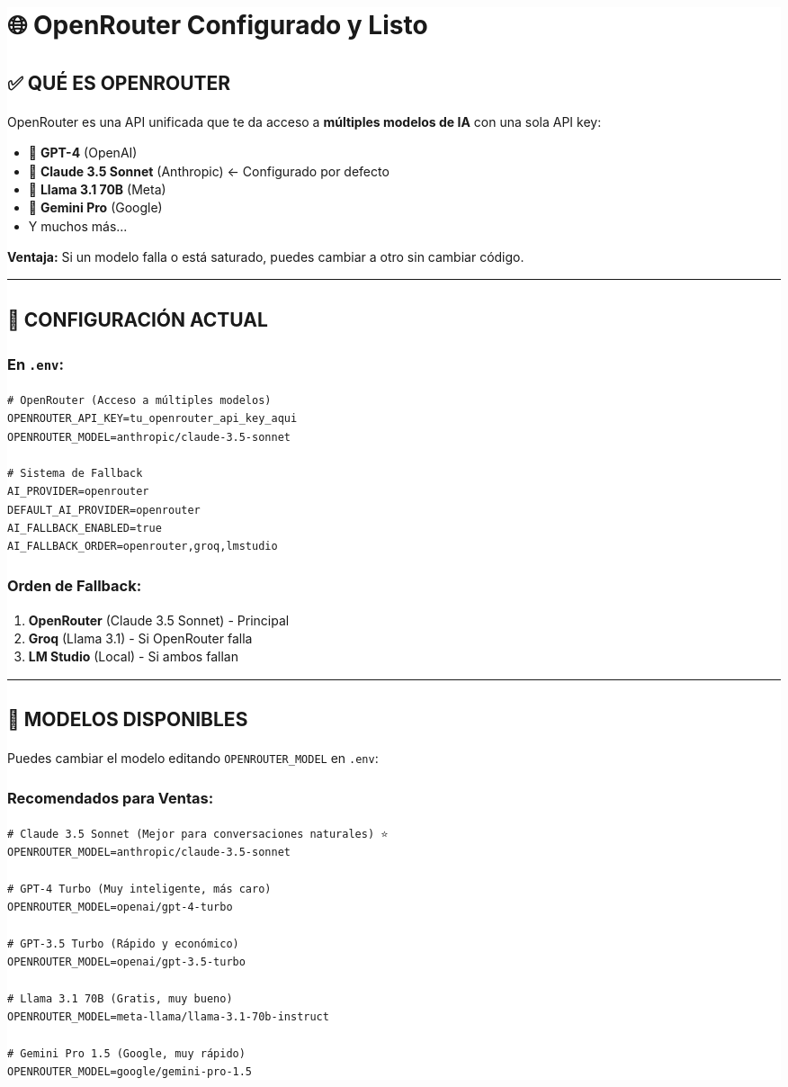 # 🌐 OpenRouter Configurado y Listo

## ✅ QUÉ ES OPENROUTER

OpenRouter es una API unificada que te da acceso a **múltiples modelos de IA** con una sola API key:

- 🤖 **GPT-4** (OpenAI)
- 🧠 **Claude 3.5 Sonnet** (Anthropic) ← Configurado por defecto
- 🦙 **Llama 3.1 70B** (Meta)
- 💎 **Gemini Pro** (Google)
- Y muchos más...

**Ventaja:** Si un modelo falla o está saturado, puedes cambiar a otro sin cambiar código.

---

## 🔧 CONFIGURACIÓN ACTUAL

### En `.env`:
```env
# OpenRouter (Acceso a múltiples modelos)
OPENROUTER_API_KEY=tu_openrouter_api_key_aqui
OPENROUTER_MODEL=anthropic/claude-3.5-sonnet

# Sistema de Fallback
AI_PROVIDER=openrouter
DEFAULT_AI_PROVIDER=openrouter
AI_FALLBACK_ENABLED=true
AI_FALLBACK_ORDER=openrouter,groq,lmstudio
```

### Orden de Fallback:
1. **OpenRouter** (Claude 3.5 Sonnet) - Principal
2. **Groq** (Llama 3.1) - Si OpenRouter falla
3. **LM Studio** (Local) - Si ambos fallan

---

## 🎯 MODELOS DISPONIBLES

Puedes cambiar el modelo editando `OPENROUTER_MODEL` en `.env`:

### Recomendados para Ventas:

```env
# Claude 3.5 Sonnet (Mejor para conversaciones naturales) ⭐
OPENROUTER_MODEL=anthropic/claude-3.5-sonnet

# GPT-4 Turbo (Muy inteligente, más caro)
OPENROUTER_MODEL=openai/gpt-4-turbo

# GPT-3.5 Turbo (Rápido y económico)
OPENROUTER_MODEL=openai/gpt-3.5-turbo

# Llama 3.1 70B (Gratis, muy bueno)
OPENROUTER_MODEL=meta-llama/llama-3.1-70b-instruct

# Gemini Pro 1.5 (Google, muy rápido)
OPENROUTER_MODEL=google/gemini-pro-1.5
```
